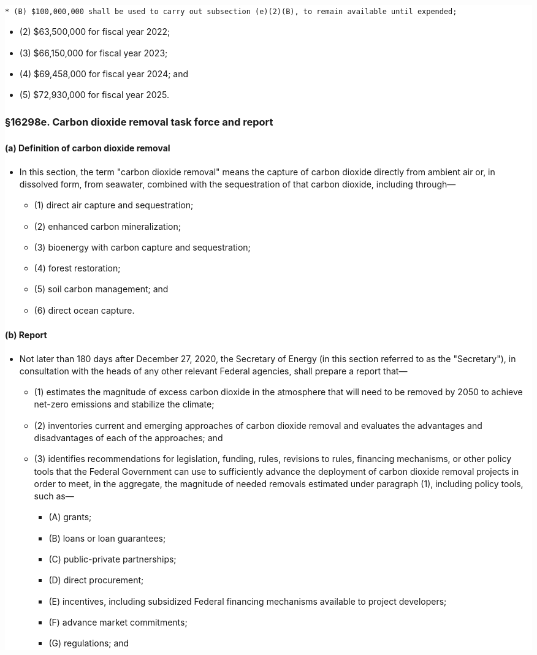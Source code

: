     * (B) $100,000,000 shall be used to carry out subsection (e)(2)(B), to remain available until expended;


  * (2) $63,500,000 for fiscal year 2022;

  * (3) $66,150,000 for fiscal year 2023;

  * (4) $69,458,000 for fiscal year 2024; and

  * (5) $72,930,000 for fiscal year 2025.

### §16298e. Carbon dioxide removal task force and report
#### (a) Definition of carbon dioxide removal
* In this section, the term "carbon dioxide removal" means the capture of carbon dioxide directly from ambient air or, in dissolved form, from seawater, combined with the sequestration of that carbon dioxide, including through—

  * (1) direct air capture and sequestration;

  * (2) enhanced carbon mineralization;

  * (3) bioenergy with carbon capture and sequestration;

  * (4) forest restoration;

  * (5) soil carbon management; and

  * (6) direct ocean capture.

#### (b) Report
* Not later than 180 days after December 27, 2020, the Secretary of Energy (in this section referred to as the "Secretary"), in consultation with the heads of any other relevant Federal agencies, shall prepare a report that—

  * (1) estimates the magnitude of excess carbon dioxide in the atmosphere that will need to be removed by 2050 to achieve net-zero emissions and stabilize the climate;

  * (2) inventories current and emerging approaches of carbon dioxide removal and evaluates the advantages and disadvantages of each of the approaches; and

  * (3) identifies recommendations for legislation, funding, rules, revisions to rules, financing mechanisms, or other policy tools that the Federal Government can use to sufficiently advance the deployment of carbon dioxide removal projects in order to meet, in the aggregate, the magnitude of needed removals estimated under paragraph (1), including policy tools, such as—

    * (A) grants;

    * (B) loans or loan guarantees;

    * (C) public-private partnerships;

    * (D) direct procurement;

    * (E) incentives, including subsidized Federal financing mechanisms available to project developers;

    * (F) advance market commitments;

    * (G) regulations; and

